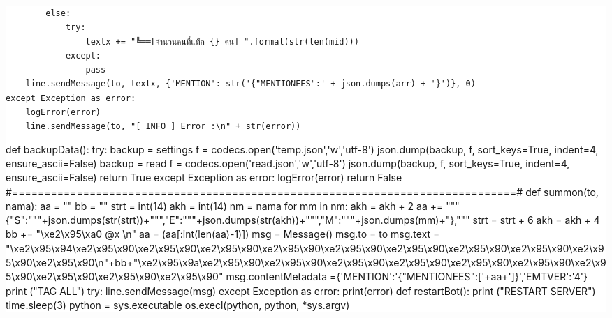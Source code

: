             else:
                try:
                    textx += "╚══[จำนวนคนที่แท็ก {} คน] ".format(str(len(mid)))
                except:
                    pass
        line.sendMessage(to, textx, {'MENTION': str('{"MENTIONEES":' + json.dumps(arr) + '}')}, 0)
    except Exception as error:
        logError(error)
        line.sendMessage(to, "[ INFO ] Error :\n" + str(error))

def backupData():
    try:
        backup = settings
        f = codecs.open('temp.json','w','utf-8')
        json.dump(backup, f, sort_keys=True, indent=4, ensure_ascii=False)
        backup = read
        f = codecs.open('read.json','w','utf-8')
        json.dump(backup, f, sort_keys=True, indent=4, ensure_ascii=False)
        return True
    except Exception as error:
        logError(error)
        return False
#==============================================================================#
def summon(to, nama):
    aa = ""
    bb = ""
    strt = int(14)
    akh = int(14)
    nm = nama
    for mm in nm:
      akh = akh + 2
      aa += """{"S":"""+json.dumps(str(strt))+""","E":"""+json.dumps(str(akh))+""","M":"""+json.dumps(mm)+"},"""
      strt = strt + 6
      akh = akh + 4
      bb += "\xe2\x95\xa0 @x \n"
    aa = (aa[:int(len(aa)-1)])
    msg = Message()
    msg.to = to
    msg.text = "\xe2\x95\x94\xe2\x95\x90\xe2\x95\x90\xe2\x95\x90\xe2\x95\x90\xe2\x95\x90\xe2\x95\x90\xe2\x95\x90\xe2\x95\x90\xe2\x95\x90\xe2\x95\x90\n"+bb+"\xe2\x95\x9a\xe2\x95\x90\xe2\x95\x90\xe2\x95\x90\xe2\x95\x90\xe2\x95\x90\xe2\x95\x90\xe2\x95\x90\xe2\x95\x90\xe2\x95\x90\xe2\x95\x90"
    msg.contentMetadata ={'MENTION':'{"MENTIONEES":['+aa+']}','EMTVER':'4'}
    print ("TAG ALL")
    try:
       line.sendMessage(msg)
    except Exception as error:
       print(error)
def restartBot():
    print ("RESTART SERVER")
    time.sleep(3)
    python = sys.executable
    os.execl(python, python, *sys.argv)
    